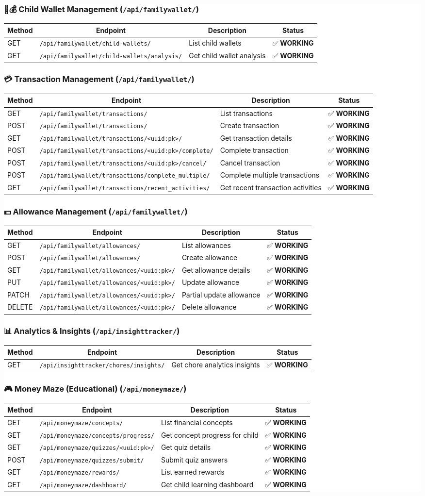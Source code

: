 ### 👶💰 **Child Wallet Management** (`/api/familywallet/`)

| Method | Endpoint                                    | Description               | Status         |
| ------ | ------------------------------------------- | ------------------------- | -------------- |
| GET    | `/api/familywallet/child-wallets/`          | List child wallets        | ✅ **WORKING** |
| GET    | `/api/familywallet/child-wallets/analysis/` | Get child wallet analysis | ✅ **WORKING** |

### 💳 **Transaction Management** (`/api/familywallet/`)

| Method | Endpoint                                             | Description                       | Status         |
| ------ | ---------------------------------------------------- | --------------------------------- | -------------- |
| GET    | `/api/familywallet/transactions/`                    | List transactions                 | ✅ **WORKING** |
| POST   | `/api/familywallet/transactions/`                    | Create transaction                | ✅ **WORKING** |
| GET    | `/api/familywallet/transactions/<uuid:pk>/`          | Get transaction details           | ✅ **WORKING** |
| POST   | `/api/familywallet/transactions/<uuid:pk>/complete/` | Complete transaction              | ✅ **WORKING** |
| POST   | `/api/familywallet/transactions/<uuid:pk>/cancel/`   | Cancel transaction                | ✅ **WORKING** |
| POST   | `/api/familywallet/transactions/complete_multiple/`  | Complete multiple transactions    | ✅ **WORKING** |
| GET    | `/api/familywallet/transactions/recent_activities/`  | Get recent transaction activities | ✅ **WORKING** |

### 💵 **Allowance Management** (`/api/familywallet/`)

| Method | Endpoint                                  | Description              | Status         |
| ------ | ----------------------------------------- | ------------------------ | -------------- |
| GET    | `/api/familywallet/allowances/`           | List allowances          | ✅ **WORKING** |
| POST   | `/api/familywallet/allowances/`           | Create allowance         | ✅ **WORKING** |
| GET    | `/api/familywallet/allowances/<uuid:pk>/` | Get allowance details    | ✅ **WORKING** |
| PUT    | `/api/familywallet/allowances/<uuid:pk>/` | Update allowance         | ✅ **WORKING** |
| PATCH  | `/api/familywallet/allowances/<uuid:pk>/` | Partial update allowance | ✅ **WORKING** |
| DELETE | `/api/familywallet/allowances/<uuid:pk>/` | Delete allowance         | ✅ **WORKING** |

### 📊 **Analytics & Insights** (`/api/insighttracker/`)

| Method | Endpoint                               | Description                  | Status         |
| ------ | -------------------------------------- | ---------------------------- | -------------- |
| GET    | `/api/insighttracker/chores/insights/` | Get chore analytics insights | ✅ **WORKING** |

### 🎮 **Money Maze (Educational)** (`/api/moneymaze/`)

| Method | Endpoint                            | Description                    | Status         |
| ------ | ----------------------------------- | ------------------------------ | -------------- |
| GET    | `/api/moneymaze/concepts/`          | List financial concepts        | ✅ **WORKING** |
| GET    | `/api/moneymaze/concepts/progress/` | Get concept progress for child | ✅ **WORKING** |
| GET    | `/api/moneymaze/quizzes/<uuid:pk>/` | Get quiz details               | ✅ **WORKING** |
| POST   | `/api/moneymaze/quizzes/submit/`    | Submit quiz answers            | ✅ **WORKING** |
| GET    | `/api/moneymaze/rewards/`           | List earned rewards            | ✅ **WORKING** |
| GET    | `/api/moneymaze/dashboard/`         | Get child learning dashboard   | ✅ **WORKING** |
